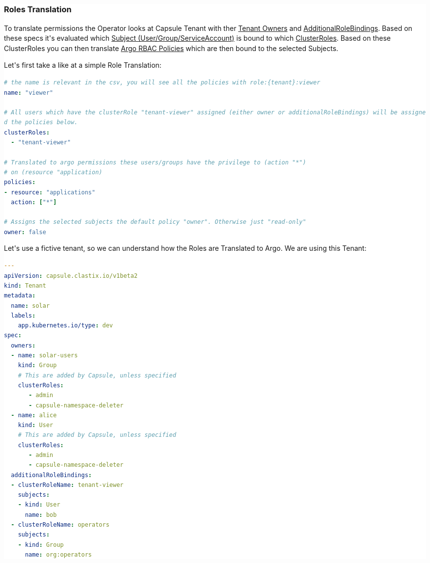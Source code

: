 ### Roles Translation

To translate permissions the Operator looks at Capsule Tenant with ther [Tenant Owners](https://projectcapsule.dev/docs/tenants/permissions/#ownership) and [AdditionalRoleBindings](https://projectcapsule.dev/docs/tenants/permissions/#additional-rolebindings). Based on these specs it's evaluated which [Subject (User/Group/ServiceAccount)](https://kubernetes.io/docs/reference/access-authn-authz/rbac/#referring-to-subjects) is bound to which [ClusterRoles](https://kubernetes.io/docs/reference/access-authn-authz/rbac/#role-and-clusterrole). Based on these ClusterRoles you can then translate [Argo RBAC Policies](https://argo-cd.readthedocs.io/en/stable/operator-manual/rbac/#rbac-model-structure) which are then bound to the selected Subjects.

Let's first take a like at a simple Role Translation:

```yaml
# the name is relevant in the csv, you will see all the policies with role:{tenant}:viewer
name: "viewer"

# All users which have the clusterRole "tenant-viewer" assigned (either owner or additionalRoleBindings) will be assigned the policies below. 
clusterRoles:
  - "tenant-viewer"

# Translated to argo permissions these users/groups have the privilege to (action "*")
# on (resource "application)
policies:
- resource: "applications"
  action: ["*"]

# Assigns the selected subjects the default policy "owner". Otherwise just "read-only"
owner: false
```

Let's use a fictive tenant, so we can understand how the Roles are Translated to Argo. We are using this Tenant:

```yaml
---
apiVersion: capsule.clastix.io/v1beta2
kind: Tenant
metadata:
  name: solar
  labels:
    app.kubernetes.io/type: dev
spec:
  owners:
  - name: solar-users
    kind: Group
    # This are added by Capsule, unless specified
    clusterRoles:
       - admin
       - capsule-namespace-deleter
  - name: alice
    kind: User
    # This are added by Capsule, unless specified
    clusterRoles:
       - admin
       - capsule-namespace-deleter
  additionalRoleBindings:
  - clusterRoleName: tenant-viewer
    subjects:
    - kind: User
      name: bob
  - clusterRoleName: operators
    subjects:
    - kind: Group
      name: org:operators
```
